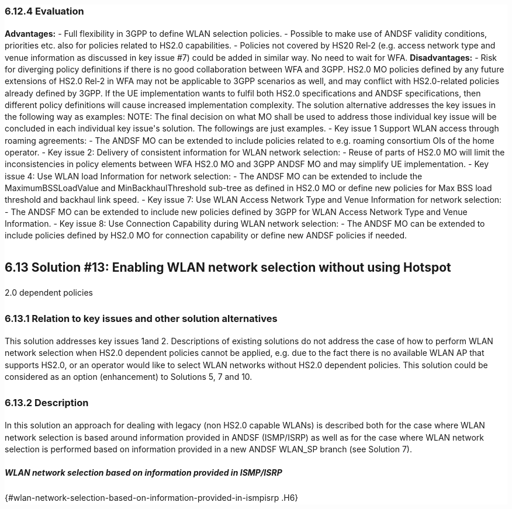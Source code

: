 ### 6.12.4 Evaluation
**Advantages:**
\- Full flexibility in 3GPP to define WLAN selection policies.
\- Possible to make use of ANDSF validity conditions, priorities etc. also for
policies related to HS2.0 capabilities.
\- Policies not covered by HS20 Rel‑2 (e.g. access network type and venue
information as discussed in key issue #7) could be added in similar way. No
need to wait for WFA.
**Disadvantages:**
\- Risk for diverging policy definitions if there is no good collaboration
between WFA and 3GPP. HS2.0 MO policies defined by any future extensions of
HS2.0 Rel‑2 in WFA may not be applicable to 3GPP scenarios as well, and may
conflict with HS2.0-related policies already defined by 3GPP. If the UE
implementation wants to fulfil both HS2.0 specifications and ANDSF
specifications, then different policy definitions will cause increased
implementation complexity.
The solution alternative addresses the key issues in the following way as
examples:
NOTE: The final decision on what MO shall be used to address those individual
key issue will be concluded in each individual key issue\'s solution. The
followings are just examples.
\- Key issue 1 Support WLAN access through roaming agreements:
\- The ANDSF MO can be extended to include policies related to e.g. roaming
consortium OIs of the home operator.
\- Key issue 2: Delivery of consistent information for WLAN network selection:
\- Reuse of parts of HS2.0 MO will limit the inconsistencies in policy
elements between WFA HS2.0 MO and 3GPP ANDSF MO and may simplify UE
implementation.
\- Key issue 4: Use WLAN load Information for network selection:
\- The ANDSF MO can be extended to include the MaximumBSSLoadValue and
MinBackhaulThreshold sub-tree as defined in HS2.0 MO or define new policies
for Max BSS load threshold and backhaul link speed.
\- Key issue 7: Use WLAN Access Network Type and Venue Information for network
selection:
\- The ANDSF MO can be extended to include new policies defined by 3GPP for
WLAN Access Network Type and Venue Information.
\- Key issue 8: Use Connection Capability during WLAN network selection:
\- The ANDSF MO can be extended to include policies defined by HS2.0 MO for
connection capability or define new ANDSF policies if needed.
## 6.13 Solution #13: Enabling WLAN network selection without using Hotspot
2.0 dependent policies
### 6.13.1 Relation to key issues and other solution alternatives
This solution addresses key issues 1and 2.
Descriptions of existing solutions do not address the case of how to perform
WLAN network selection when HS2.0 dependent policies cannot be applied, e.g.
due to the fact there is no available WLAN AP that supports HS2.0, or an
operator would like to select WLAN networks without HS2.0 dependent policies.
This solution could be considered as an option (enhancement) to Solutions 5, 7
and 10.
### 6.13.2 Description
In this solution an approach for dealing with legacy (non HS2.0 capable WLANs)
is described both for the case where WLAN network selection is based around
information provided in ANDSF (ISMP/ISRP) as well as for the case where WLAN
network selection is performed based on information provided in a new ANDSF
WLAN_SP branch (see Solution 7).
##### WLAN network selection based on information provided in ISMP/ISRP
{#wlan-network-selection-based-on-information-provided-in-ismpisrp .H6}